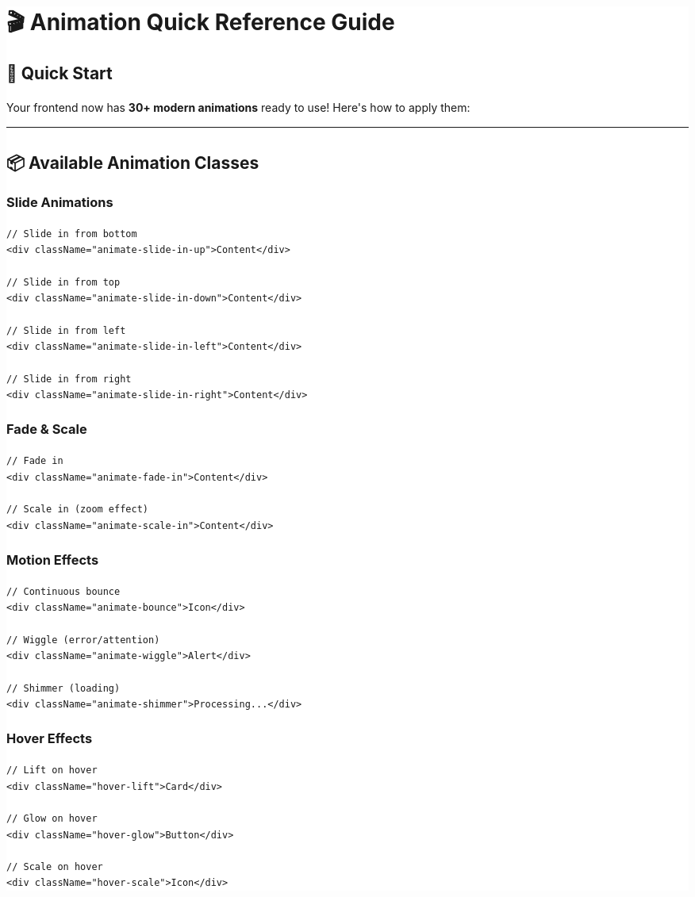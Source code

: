 # 🎬 Animation Quick Reference Guide

## 🚀 Quick Start

Your frontend now has **30+ modern animations** ready to use! Here's how to apply them:

---

## 📦 Available Animation Classes

### **Slide Animations**
```tsx
// Slide in from bottom
<div className="animate-slide-in-up">Content</div>

// Slide in from top
<div className="animate-slide-in-down">Content</div>

// Slide in from left
<div className="animate-slide-in-left">Content</div>

// Slide in from right  
<div className="animate-slide-in-right">Content</div>
```

### **Fade & Scale**
```tsx
// Fade in
<div className="animate-fade-in">Content</div>

// Scale in (zoom effect)
<div className="animate-scale-in">Content</div>
```

### **Motion Effects**
```tsx
// Continuous bounce
<div className="animate-bounce">Icon</div>

// Wiggle (error/attention)
<div className="animate-wiggle">Alert</div>

// Shimmer (loading)
<div className="animate-shimmer">Processing...</div>
```

### **Hover Effects**
```tsx
// Lift on hover
<div className="hover-lift">Card</div>

// Glow on hover
<div className="hover-glow">Button</div>

// Scale on hover
<div className="hover-scale">Icon</div>
```
